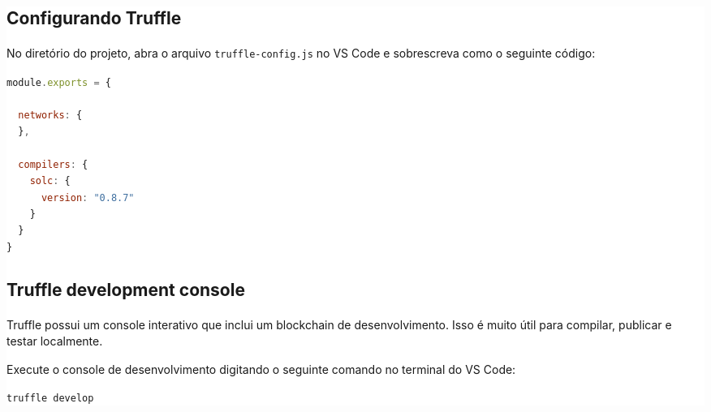 ## Configurando Truffle

No diretório do projeto, abra o arquivo `truffle-config.js` no VS Code e sobrescreva como o seguinte código:

```javascript
module.exports = {

  networks: {
  },

  compilers: {
    solc: {
      version: "0.8.7"
    }
  }
}
```

## Truffle development console

Truffle possui um console interativo que inclui um blockchain de desenvolvimento. Isso é muito útil para compilar, publicar e testar localmente.

Execute o console de desenvolvimento digitando o seguinte comando no terminal do VS Code:

```shell
truffle develop
```
